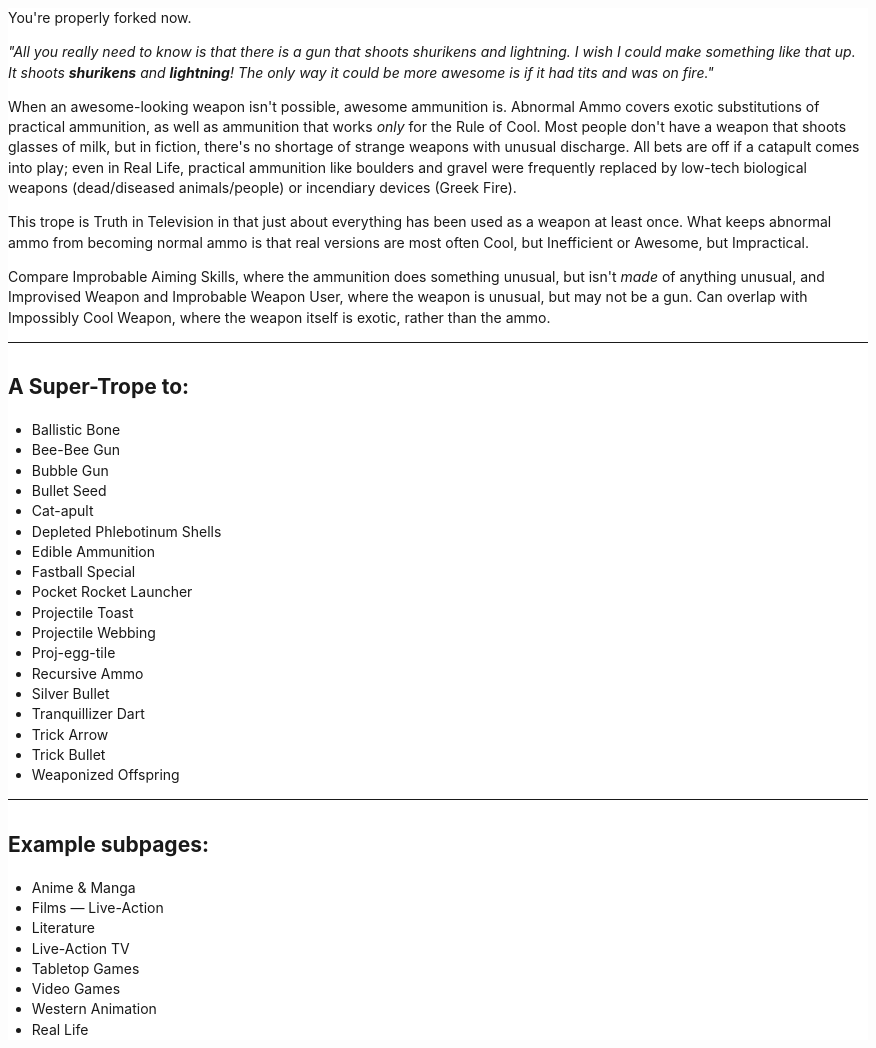 You're properly forked now.

_"All you really need to know is that there is a gun that shoots shurikens and lightning. I wish I could make something like that up. It shoots **shurikens** and **lightning**! The only way it could be more awesome is if it had tits and was on fire."_

When an awesome-looking weapon isn't possible, awesome ammunition is. Abnormal Ammo covers exotic substitutions of practical ammunition, as well as ammunition that works _only_ for the Rule of Cool. Most people don't have a weapon that shoots glasses of milk, but in fiction, there's no shortage of strange weapons with unusual discharge. All bets are off if a catapult comes into play; even in Real Life, practical ammunition like boulders and gravel were frequently replaced by low-tech biological weapons (dead/diseased animals/people) or incendiary devices (Greek Fire).

This trope is Truth in Television in that just about everything has been used as a weapon at least once. What keeps abnormal ammo from becoming normal ammo is that real versions are most often Cool, but Inefficient or Awesome, but Impractical.

Compare Improbable Aiming Skills, where the ammunition does something unusual, but isn't _made_ of anything unusual, and Improvised Weapon and Improbable Weapon User, where the weapon is unusual, but may not be a gun. Can overlap with Impossibly Cool Weapon, where the weapon itself is exotic, rather than the ammo.

___

## A Super-Trope to:

-   Ballistic Bone
-   Bee-Bee Gun
-   Bubble Gun
-   Bullet Seed
-   Cat-apult
-   Depleted Phlebotinum Shells
-   Edible Ammunition
-   Fastball Special
-   Pocket Rocket Launcher
-   Projectile Toast
-   Projectile Webbing
-   Proj-egg-tile
-   Recursive Ammo
-   Silver Bullet
-   Tranquillizer Dart
-   Trick Arrow
-   Trick Bullet
-   Weaponized Offspring

___

## Example subpages:

-   Anime & Manga
-   Films — Live-Action
-   Literature
-   Live-Action TV
-   Tabletop Games
-   Video Games
-   Western Animation
-   Real Life
